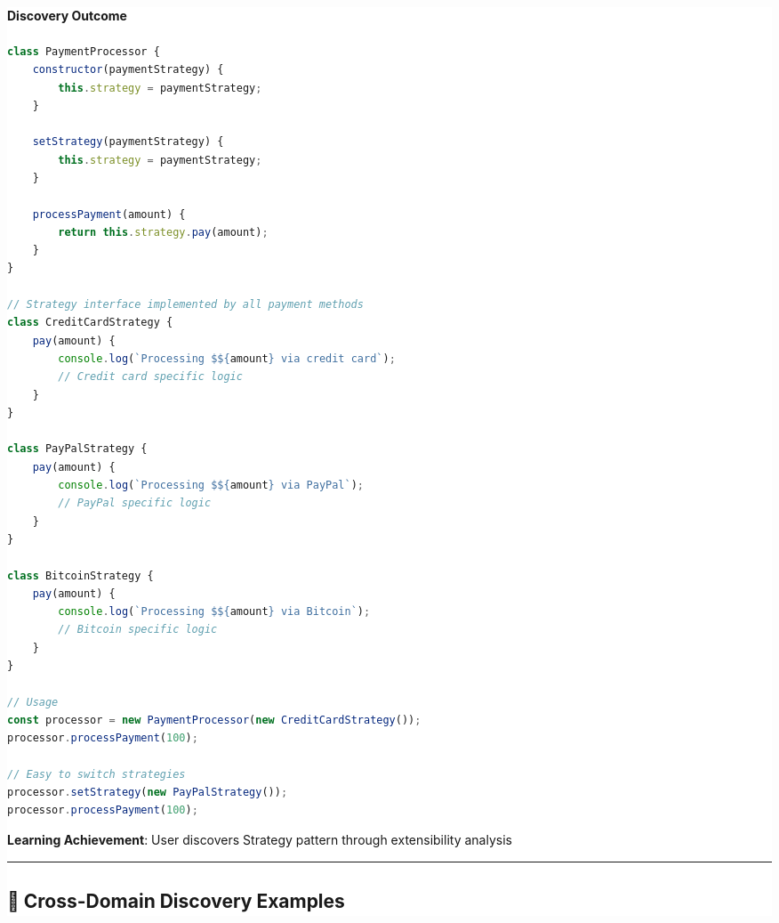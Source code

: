 #### Discovery Outcome
```javascript
class PaymentProcessor {
    constructor(paymentStrategy) {
        this.strategy = paymentStrategy;
    }
    
    setStrategy(paymentStrategy) {
        this.strategy = paymentStrategy;
    }
    
    processPayment(amount) {
        return this.strategy.pay(amount);
    }
}

// Strategy interface implemented by all payment methods
class CreditCardStrategy {
    pay(amount) {
        console.log(`Processing $${amount} via credit card`);
        // Credit card specific logic
    }
}

class PayPalStrategy {
    pay(amount) {
        console.log(`Processing $${amount} via PayPal`);
        // PayPal specific logic
    }
}

class BitcoinStrategy {
    pay(amount) {
        console.log(`Processing $${amount} via Bitcoin`);
        // Bitcoin specific logic
    }
}

// Usage
const processor = new PaymentProcessor(new CreditCardStrategy());
processor.processPayment(100);

// Easy to switch strategies
processor.setStrategy(new PayPalStrategy());
processor.processPayment(100);
```

**Learning Achievement**: User discovers Strategy pattern through extensibility analysis

---

## 🔄 Cross-Domain Discovery Examples
